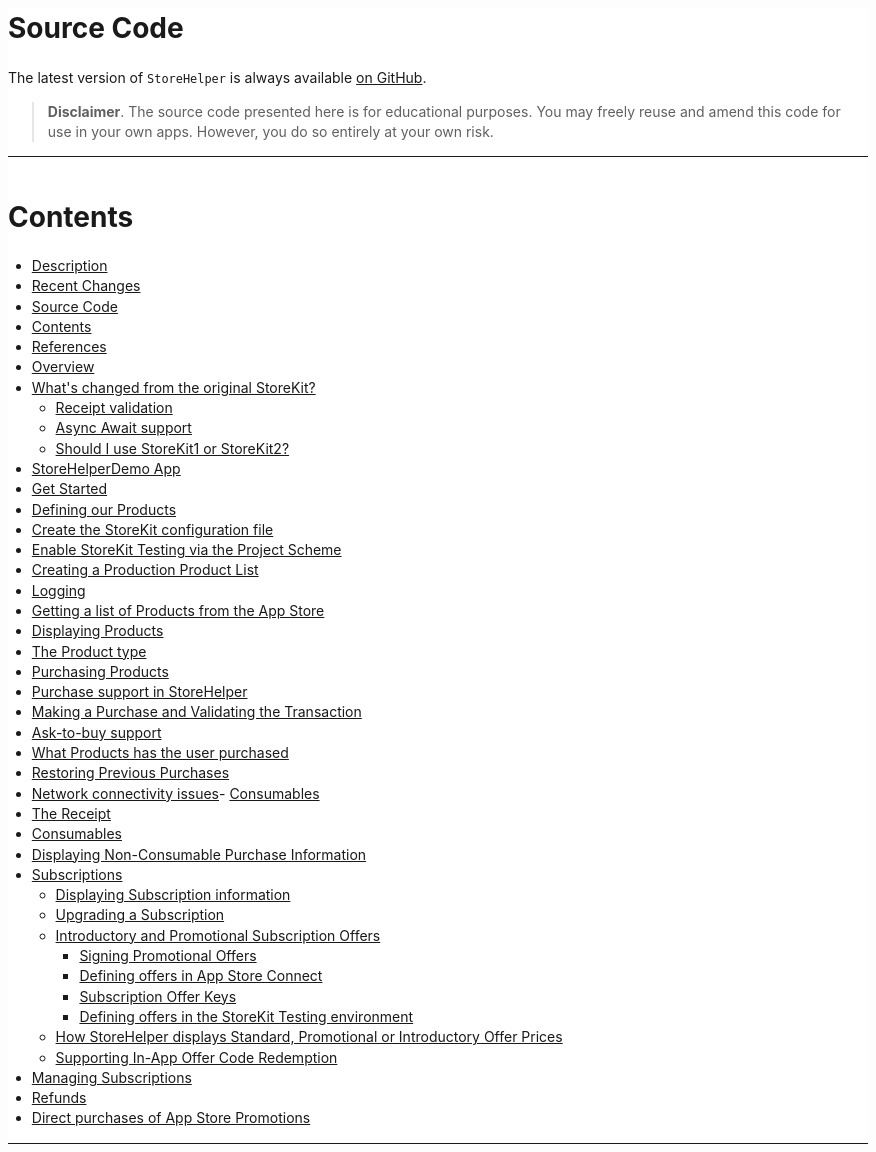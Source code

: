 
# Source Code
The latest version of `StoreHelper` is always available [on GitHub](https://github.com/russell-archer/StoreHelper). 

> **Disclaimer**. The source code presented here is for educational purposes. 
> You may freely reuse and amend this code for use in your own apps. However, you do so entirely at your own risk.

---

# Contents

- [Description](#Description)
- [Recent Changes](#Recent-Changes)
- [Source Code](#Source-Code)
- [Contents](#Contents)
- [References](#References)
- [Overview](#Overview)
- [What's changed from the original StoreKit?](#What's-changed-from-the-original-StoreKit)
	- [Receipt validation](#Receipt-validation)
	- [Async Await support](#Async-Await-support)
	- [Should I use StoreKit1 or StoreKit2?](#Should-I-use-StoreKit1-or-StoreKit2)
- [StoreHelperDemo App](#StoreHelperDemo-App)
- [Get Started](#Get-Started)
- [Defining our Products](#Defining-our-Products)
- [Create the StoreKit configuration file](#Create-the-StoreKit-configuration-file)
- [Enable StoreKit Testing via the Project Scheme](#Enable-StoreKit-Testing-via-the-Project-Scheme)
- [Creating a Production Product List](#Creating-a-Production-Product-List)
- [Logging](#Logging)
- [Getting a list of Products from the App Store](#Getting-a-list-of-Products-from-the-App-Store)
- [Displaying Products](#Displaying-Products)
- [The Product type](#The-Product-type)
- [Purchasing Products](#Purchasing-Products)
- [Purchase support in StoreHelper](#Purchase-support-in-StoreHelper)
- [Making a Purchase and Validating the Transaction](#Making-a-Purchase-and-Validating-the-Transaction)
- [Ask-to-buy support](#Ask-to-buy-support)
- [What Products has the user purchased](#What-Products-has-the-user-purchased)
- [Restoring Previous Purchases](#Restoring-Previous-Purchases)
- [Network connectivity issues](#etwork-connectivity-issues)- [Consumables](#Consumables)
- [The Receipt](#The-Receipt)
- [Consumables](#Consumables)
- [Displaying Non-Consumable Purchase Information](#Displaying-Non-Consumable-Purchase-Information)
- [Subscriptions](#Subscriptions)
	- [Displaying Subscription information](#Displaying-Subscription-information)
	- [Upgrading a Subscription](#Upgrading-a-Subscription)
	- [Introductory and Promotional Subscription Offers](#Introductory-and-Promotional-Subscription-Offers)
		- [Signing Promotional Offers](#Signing-Promotional-Offers)
		- [Defining offers in App Store Connect](#Defining-offers-in-App-Store-Connect)
		- [Subscription Offer Keys](#Subscription-Offer-Keys)
		- [Defining offers in the StoreKit Testing environment](#Defining-offers-in-the-StoreKit-Testing-environment)
	- [How StoreHelper displays Standard, Promotional or Introductory Offer Prices](#How-StoreHelper-displays-Standard-Promotional-or-Introductory-Offer-Prices)
	- [Supporting In-App Offer Code Redemption](#Supporting-In-App-Offer-Code-Redemption)
- [Managing Subscriptions](#Managing-Subscriptions)   
- [Refunds](#Refunds)
- [Direct purchases of App Store Promotions](#Direct-purchases-of-App-Store-Promotions)
---
